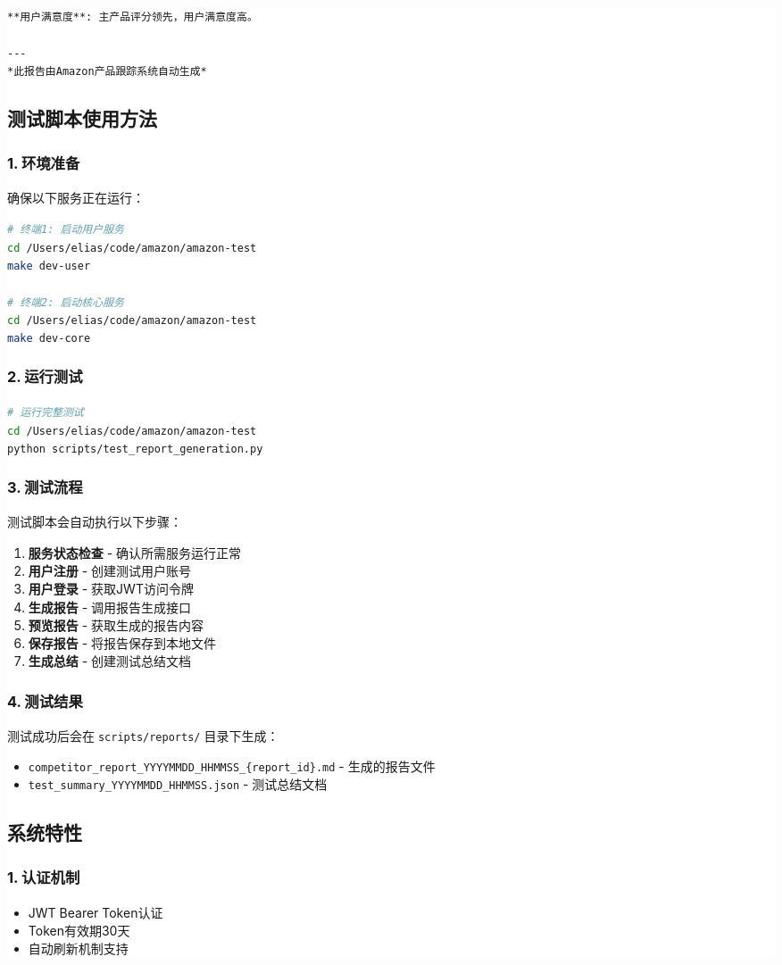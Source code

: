 ```markdown
**用户满意度**: 主产品评分领先，用户满意度高。

---
*此报告由Amazon产品跟踪系统自动生成*
```

## 测试脚本使用方法

### 1. 环境准备

确保以下服务正在运行：

```bash
# 终端1: 启动用户服务
cd /Users/elias/code/amazon/amazon-test
make dev-user

# 终端2: 启动核心服务
cd /Users/elias/code/amazon/amazon-test
make dev-core
```

### 2. 运行测试

```bash
# 运行完整测试
cd /Users/elias/code/amazon/amazon-test
python scripts/test_report_generation.py
```

### 3. 测试流程

测试脚本会自动执行以下步骤：

1. **服务状态检查** - 确认所需服务运行正常
2. **用户注册** - 创建测试用户账号
3. **用户登录** - 获取JWT访问令牌
4. **生成报告** - 调用报告生成接口
5. **预览报告** - 获取生成的报告内容
6. **保存报告** - 将报告保存到本地文件
7. **生成总结** - 创建测试总结文档

### 4. 测试结果

测试成功后会在 `scripts/reports/` 目录下生成：

- `competitor_report_YYYYMMDD_HHMMSS_{report_id}.md` - 生成的报告文件
- `test_summary_YYYYMMDD_HHMMSS.json` - 测试总结文档

## 系统特性

### 1. 认证机制
- JWT Bearer Token认证
- Token有效期30天
- 自动刷新机制支持
